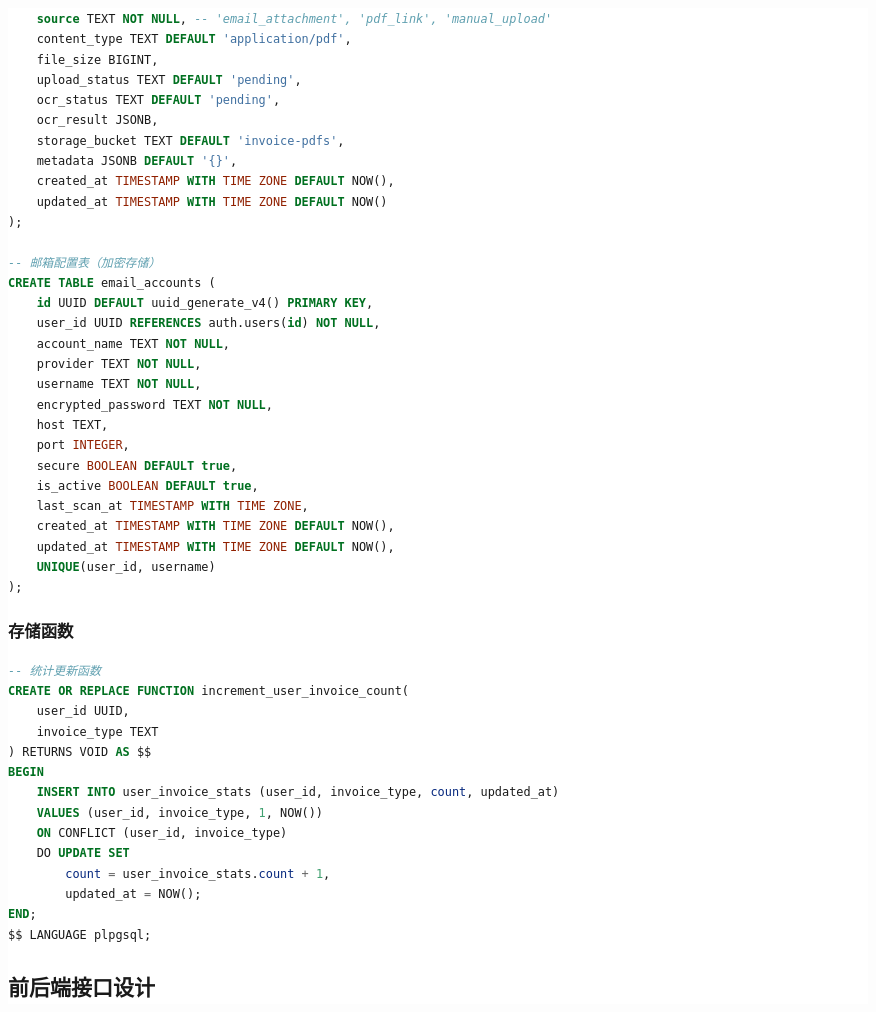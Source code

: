 ```sql
    source TEXT NOT NULL, -- 'email_attachment', 'pdf_link', 'manual_upload'
    content_type TEXT DEFAULT 'application/pdf',
    file_size BIGINT,
    upload_status TEXT DEFAULT 'pending',
    ocr_status TEXT DEFAULT 'pending',
    ocr_result JSONB,
    storage_bucket TEXT DEFAULT 'invoice-pdfs',
    metadata JSONB DEFAULT '{}',
    created_at TIMESTAMP WITH TIME ZONE DEFAULT NOW(),
    updated_at TIMESTAMP WITH TIME ZONE DEFAULT NOW()
);

-- 邮箱配置表（加密存储）
CREATE TABLE email_accounts (
    id UUID DEFAULT uuid_generate_v4() PRIMARY KEY,
    user_id UUID REFERENCES auth.users(id) NOT NULL,
    account_name TEXT NOT NULL,
    provider TEXT NOT NULL,
    username TEXT NOT NULL,
    encrypted_password TEXT NOT NULL,
    host TEXT,
    port INTEGER,
    secure BOOLEAN DEFAULT true,
    is_active BOOLEAN DEFAULT true,
    last_scan_at TIMESTAMP WITH TIME ZONE,
    created_at TIMESTAMP WITH TIME ZONE DEFAULT NOW(),
    updated_at TIMESTAMP WITH TIME ZONE DEFAULT NOW(),
    UNIQUE(user_id, username)
);
```

### 存储函数

```sql
-- 统计更新函数
CREATE OR REPLACE FUNCTION increment_user_invoice_count(
    user_id UUID,
    invoice_type TEXT
) RETURNS VOID AS $$
BEGIN
    INSERT INTO user_invoice_stats (user_id, invoice_type, count, updated_at)
    VALUES (user_id, invoice_type, 1, NOW())
    ON CONFLICT (user_id, invoice_type) 
    DO UPDATE SET 
        count = user_invoice_stats.count + 1,
        updated_at = NOW();
END;
$$ LANGUAGE plpgsql;
```

## 前后端接口设计
